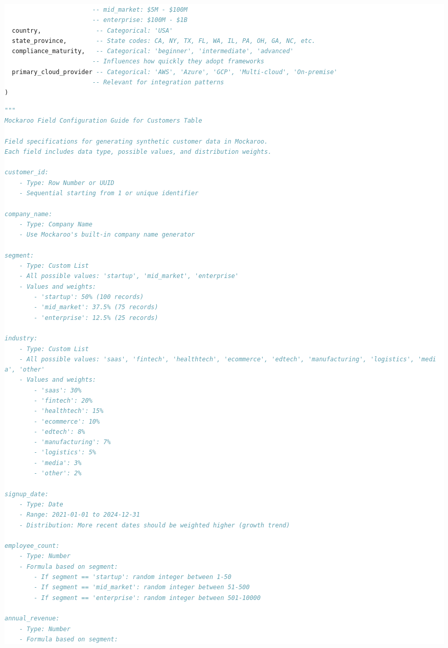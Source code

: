 ```sql
                        -- mid_market: $5M - $100M
                        -- enterprise: $100M - $1B
  country,               -- Categorical: 'USA'
  state_province,        -- State codes: CA, NY, TX, FL, WA, IL, PA, OH, GA, NC, etc.
  compliance_maturity,   -- Categorical: 'beginner', 'intermediate', 'advanced'
                        -- Influences how quickly they adopt frameworks
  primary_cloud_provider -- Categorical: 'AWS', 'Azure', 'GCP', 'Multi-cloud', 'On-premise'
                        -- Relevant for integration patterns
)
```

```python
"""
Mockaroo Field Configuration Guide for Customers Table

Field specifications for generating synthetic customer data in Mockaroo.
Each field includes data type, possible values, and distribution weights.

customer_id:
    - Type: Row Number or UUID
    - Sequential starting from 1 or unique identifier

company_name:
    - Type: Company Name
    - Use Mockaroo's built-in company name generator

segment:
    - Type: Custom List
    - All possible values: 'startup', 'mid_market', 'enterprise'
    - Values and weights:
        - 'startup': 50% (100 records)
        - 'mid_market': 37.5% (75 records)
        - 'enterprise': 12.5% (25 records)

industry:
    - Type: Custom List
    - All possible values: 'saas', 'fintech', 'healthtech', 'ecommerce', 'edtech', 'manufacturing', 'logistics', 'media', 'other'
    - Values and weights:
        - 'saas': 30%
        - 'fintech': 20%
        - 'healthtech': 15%
        - 'ecommerce': 10%
        - 'edtech': 8%
        - 'manufacturing': 7%
        - 'logistics': 5%
        - 'media': 3%
        - 'other': 2%

signup_date:
    - Type: Date
    - Range: 2021-01-01 to 2024-12-31
    - Distribution: More recent dates should be weighted higher (growth trend)

employee_count:
    - Type: Number
    - Formula based on segment:
        - If segment == 'startup': random integer between 1-50
        - If segment == 'mid_market': random integer between 51-500
        - If segment == 'enterprise': random integer between 501-10000

annual_revenue:
    - Type: Number
    - Formula based on segment:
```